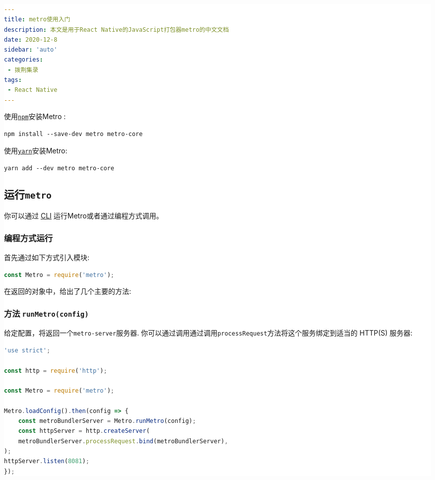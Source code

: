 ```yaml
---
title: metro使用入门
description: 本文是用于React Native的JavaScript打包器metro的中文文档
date: 2020-12-8
sidebar: 'auto'
categories:
 - 拨荆集录
tags:
 - React Native
---
```


使用[`npm`](https://www.npmjs.com/)安装Metro :

```shell
npm install --save-dev metro metro-core
```

使用[`yarn`](https://yarnpkg.com/)安装Metro:

```shell
yarn add --dev metro metro-core
```

运行`metro`
---------------

你可以通过 [CLI](https://facebook.github.io/metro/docs/cli) 运行Metro或者通过编程方式调用。

### 编程方式运行

首先通过如下方式引入模块:

```js
const Metro = require('metro');
```

在返回的对象中，给出了几个主要的方法:

### 方法 `runMetro(config)`

给定配置，将返回一个`metro-server`服务器. 你可以通过调用通过调用`processRequest`方法将这个服务绑定到适当的 HTTP(S) 服务器:

```js
'use strict';

const http = require('http');

const Metro = require('metro');

Metro.loadConfig().then(config => {
    const metroBundlerServer = Metro.runMetro(config);
    const httpServer = http.createServer(
    metroBundlerServer.processRequest.bind(metroBundlerServer),
);
httpServer.listen(8081);
});
```
